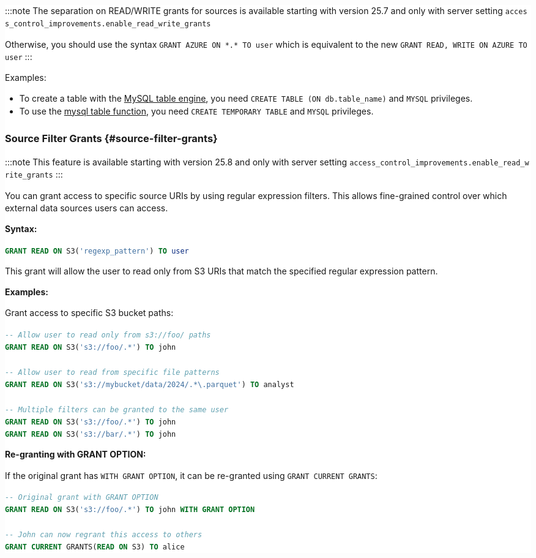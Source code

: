 :::note
The separation on READ/WRITE grants for sources is available starting with version 25.7 and only with server setting
`access_control_improvements.enable_read_write_grants`

Otherwise, you should use the syntax `GRANT AZURE ON *.* TO user` which is equivalent to the new `GRANT READ, WRITE ON AZURE TO user` 
:::

Examples:

- To create a table with the [MySQL table engine](../../engines/table-engines/integrations/mysql.md), you need `CREATE TABLE (ON db.table_name)` and `MYSQL` privileges.
- To use the [mysql table function](../../sql-reference/table-functions/mysql.md), you need `CREATE TEMPORARY TABLE` and `MYSQL` privileges.

### Source Filter Grants {#source-filter-grants}

:::note
This feature is available starting with version 25.8 and only with server setting
`access_control_improvements.enable_read_write_grants`
:::

You can grant access to specific source URIs by using regular expression filters. This allows fine-grained control over which external data sources users can access.

**Syntax:**

```sql
GRANT READ ON S3('regexp_pattern') TO user
```

This grant will allow the user to read only from S3 URIs that match the specified regular expression pattern.

**Examples:**

Grant access to specific S3 bucket paths:
```sql
-- Allow user to read only from s3://foo/ paths
GRANT READ ON S3('s3://foo/.*') TO john

-- Allow user to read from specific file patterns
GRANT READ ON S3('s3://mybucket/data/2024/.*\.parquet') TO analyst

-- Multiple filters can be granted to the same user
GRANT READ ON S3('s3://foo/.*') TO john
GRANT READ ON S3('s3://bar/.*') TO john
```

**Re-granting with GRANT OPTION:**

If the original grant has `WITH GRANT OPTION`, it can be re-granted using `GRANT CURRENT GRANTS`:
```sql
-- Original grant with GRANT OPTION
GRANT READ ON S3('s3://foo/.*') TO john WITH GRANT OPTION

-- John can now regrant this access to others
GRANT CURRENT GRANTS(READ ON S3) TO alice
```

